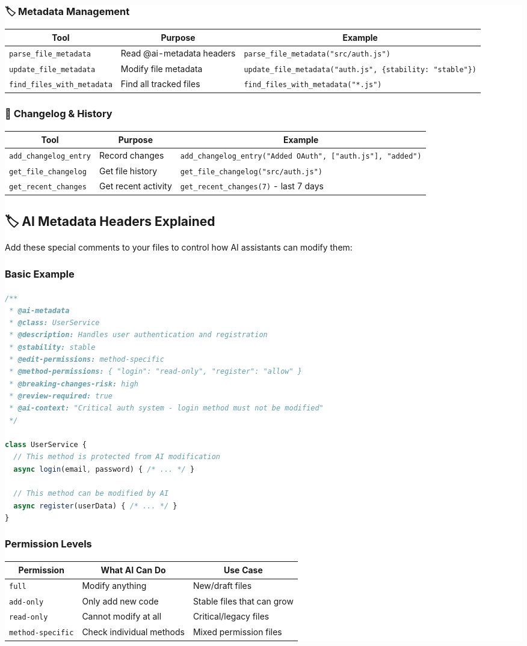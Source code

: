 ### 🏷️ **Metadata Management**
| Tool | Purpose | Example |
|------|---------|---------|
| `parse_file_metadata` | Read @ai-metadata headers | `parse_file_metadata("src/auth.js")` |
| `update_file_metadata` | Modify file metadata | `update_file_metadata("auth.js", {stability: "stable"})` |
| `find_files_with_metadata` | Find all tracked files | `find_files_with_metadata("*.js")` |

### 📝 **Changelog & History**
| Tool | Purpose | Example |
|------|---------|---------|
| `add_changelog_entry` | Record changes | `add_changelog_entry("Added OAuth", ["auth.js"], "added")` |
| `get_file_changelog` | Get file history | `get_file_changelog("src/auth.js")` |
| `get_recent_changes` | Get recent activity | `get_recent_changes(7)` - last 7 days |

## 🏷️ AI Metadata Headers Explained

Add these special comments to your files to control how AI assistants can modify them:

### **Basic Example**
```javascript
/**
 * @ai-metadata
 * @class: UserService
 * @description: Handles user authentication and registration
 * @stability: stable
 * @edit-permissions: method-specific
 * @method-permissions: { "login": "read-only", "register": "allow" }
 * @breaking-changes-risk: high
 * @review-required: true
 * @ai-context: "Critical auth system - login method must not be modified"
 */

class UserService {
  // This method is protected from AI modification
  async login(email, password) { /* ... */ }

  // This method can be modified by AI
  async register(userData) { /* ... */ }
}
```

### **Permission Levels**
| Permission | What AI Can Do | Use Case |
|------------|----------------|----------|
| `full` | Modify anything | New/draft files |
| `add-only` | Only add new code | Stable files that can grow |
| `read-only` | Cannot modify at all | Critical/legacy files |
| `method-specific` | Check individual methods | Mixed permission files |
